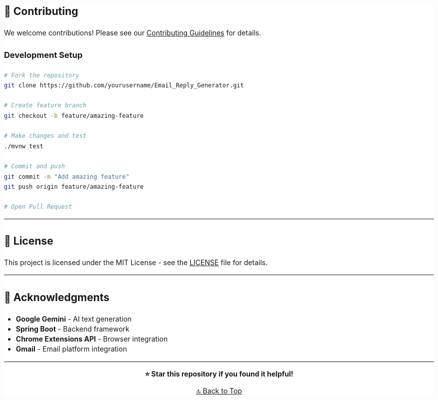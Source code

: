
## 🤝 Contributing

We welcome contributions! Please see our [Contributing Guidelines](CONTRIBUTING.md) for details.

### **Development Setup**
```bash
# Fork the repository
git clone https://github.com/yourusername/Email_Reply_Generator.git

# Create feature branch
git checkout -b feature/amazing-feature

# Make changes and test
./mvnw test

# Commit and push
git commit -m "Add amazing feature"
git push origin feature/amazing-feature

# Open Pull Request
```

---

## 📄 License

This project is licensed under the MIT License - see the [LICENSE](LICENSE) file for details.

---

## 🙏 Acknowledgments

- **Google Gemini** - AI text generation
- **Spring Boot** - Backend framework
- **Chrome Extensions API** - Browser integration
- **Gmail** - Email platform integration

---

<div align="center">

**⭐ Star this repository if you found it helpful!**

[🔝 Back to Top](#-ai-email-reply-generator)

</div>
